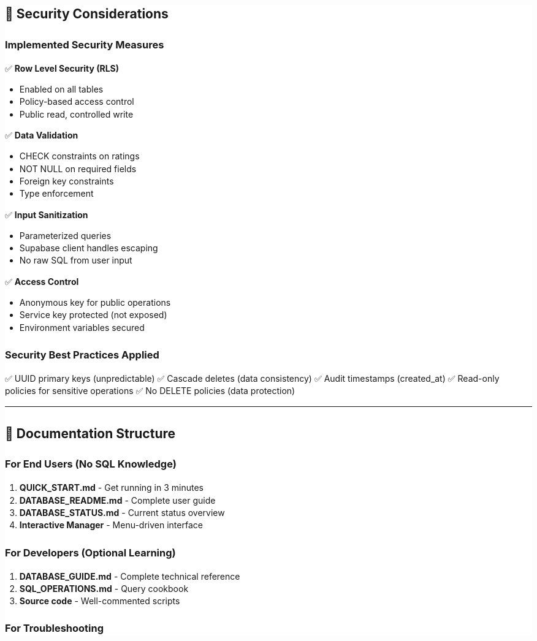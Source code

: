 
## 🔐 Security Considerations

### Implemented Security Measures

✅ **Row Level Security (RLS)**
- Enabled on all tables
- Policy-based access control
- Public read, controlled write

✅ **Data Validation**
- CHECK constraints on ratings
- NOT NULL on required fields
- Foreign key constraints
- Type enforcement

✅ **Input Sanitization**
- Parameterized queries
- Supabase client handles escaping
- No raw SQL from user input

✅ **Access Control**
- Anonymous key for public operations
- Service key protected (not exposed)
- Environment variables secured

### Security Best Practices Applied

✅ UUID primary keys (unpredictable)
✅ Cascade deletes (data consistency)
✅ Audit timestamps (created_at)
✅ Read-only policies for sensitive operations
✅ No DELETE policies (data protection)

---

## 📖 Documentation Structure

### For End Users (No SQL Knowledge)

1. **QUICK_START.md** - Get running in 3 minutes
2. **DATABASE_README.md** - Complete user guide
3. **DATABASE_STATUS.md** - Current status overview
4. **Interactive Manager** - Menu-driven interface

### For Developers (Optional Learning)

1. **DATABASE_GUIDE.md** - Complete technical reference
2. **SQL_OPERATIONS.md** - Query cookbook
3. **Source code** - Well-commented scripts

### For Troubleshooting
